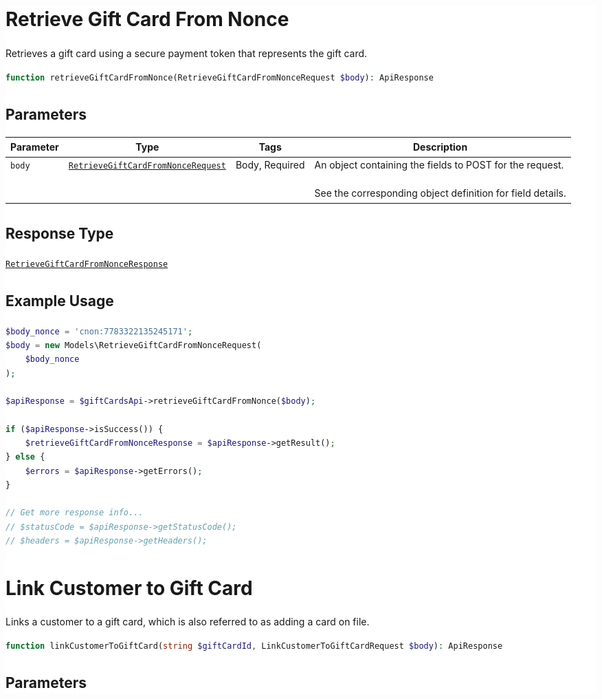 
# Retrieve Gift Card From Nonce

Retrieves a gift card using a secure payment token that represents the gift card.

```php
function retrieveGiftCardFromNonce(RetrieveGiftCardFromNonceRequest $body): ApiResponse
```

## Parameters

| Parameter | Type | Tags | Description |
|  --- | --- | --- | --- |
| `body` | [`RetrieveGiftCardFromNonceRequest`](../../doc/models/retrieve-gift-card-from-nonce-request.md) | Body, Required | An object containing the fields to POST for the request.<br><br>See the corresponding object definition for field details. |

## Response Type

[`RetrieveGiftCardFromNonceResponse`](../../doc/models/retrieve-gift-card-from-nonce-response.md)

## Example Usage

```php
$body_nonce = 'cnon:7783322135245171';
$body = new Models\RetrieveGiftCardFromNonceRequest(
    $body_nonce
);

$apiResponse = $giftCardsApi->retrieveGiftCardFromNonce($body);

if ($apiResponse->isSuccess()) {
    $retrieveGiftCardFromNonceResponse = $apiResponse->getResult();
} else {
    $errors = $apiResponse->getErrors();
}

// Get more response info...
// $statusCode = $apiResponse->getStatusCode();
// $headers = $apiResponse->getHeaders();
```


# Link Customer to Gift Card

Links a customer to a gift card, which is also referred to as adding a card on file.

```php
function linkCustomerToGiftCard(string $giftCardId, LinkCustomerToGiftCardRequest $body): ApiResponse
```

## Parameters
